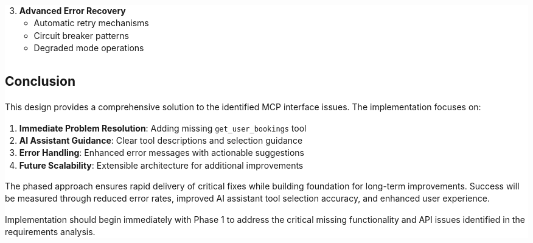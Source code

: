 3. **Advanced Error Recovery**
   - Automatic retry mechanisms
   - Circuit breaker patterns
   - Degraded mode operations

## Conclusion

This design provides a comprehensive solution to the identified MCP interface issues. The implementation focuses on:

1. **Immediate Problem Resolution**: Adding missing `get_user_bookings` tool
2. **AI Assistant Guidance**: Clear tool descriptions and selection guidance
3. **Error Handling**: Enhanced error messages with actionable suggestions
4. **Future Scalability**: Extensible architecture for additional improvements

The phased approach ensures rapid delivery of critical fixes while building foundation for long-term improvements. Success will be measured through reduced error rates, improved AI assistant tool selection accuracy, and enhanced user experience.

Implementation should begin immediately with Phase 1 to address the critical missing functionality and API issues identified in the requirements analysis.